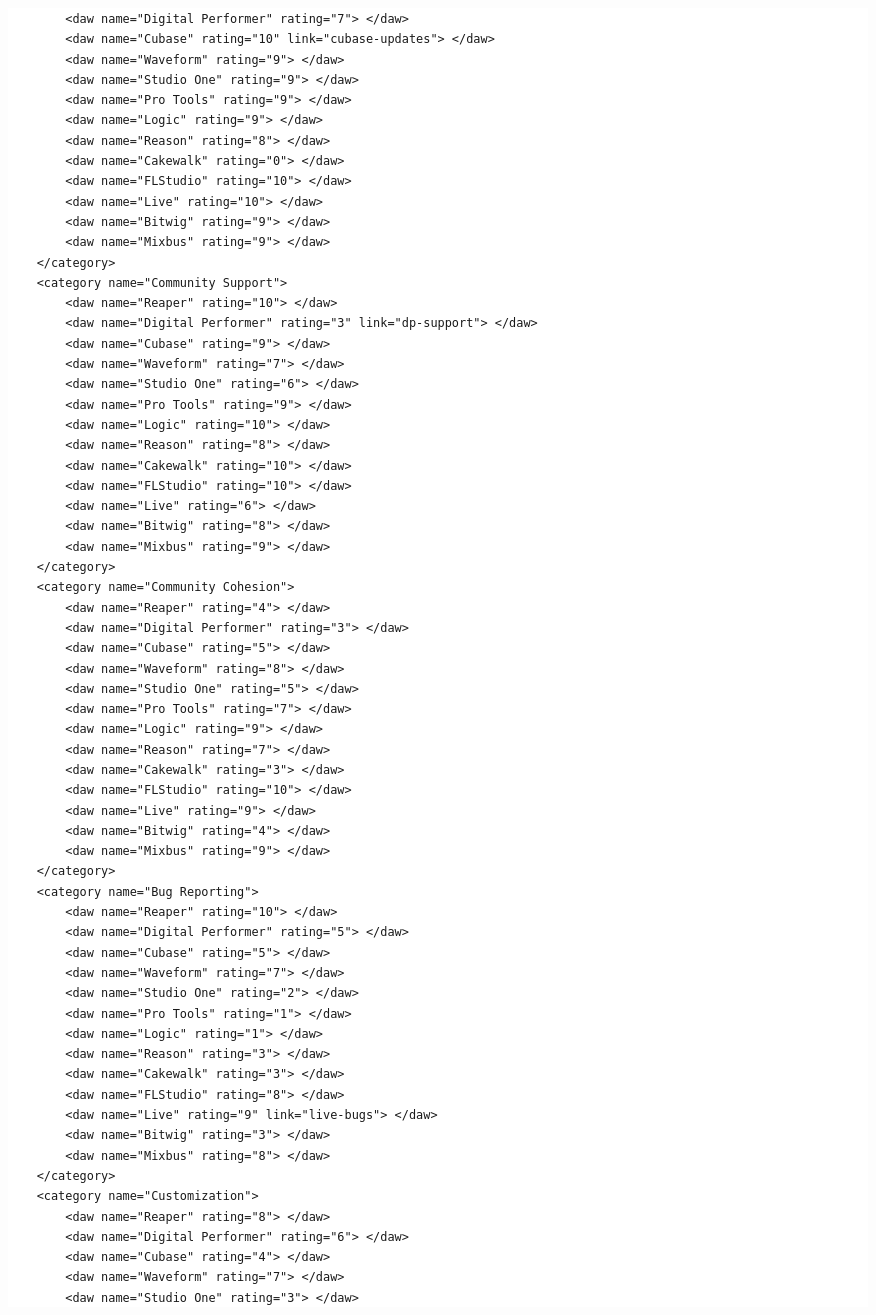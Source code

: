             <daw name="Digital Performer" rating="7"> </daw>
			<daw name="Cubase" rating="10" link="cubase-updates"> </daw>
			<daw name="Waveform" rating="9"> </daw>
            <daw name="Studio One" rating="9"> </daw>
            <daw name="Pro Tools" rating="9"> </daw>
            <daw name="Logic" rating="9"> </daw>
            <daw name="Reason" rating="8"> </daw>
			<daw name="Cakewalk" rating="0"> </daw>
			<daw name="FLStudio" rating="10"> </daw>
            <daw name="Live" rating="10"> </daw>
			<daw name="Bitwig" rating="9"> </daw>
            <daw name="Mixbus" rating="9"> </daw>
        </category>
        <category name="Community Support">
            <daw name="Reaper" rating="10"> </daw>
            <daw name="Digital Performer" rating="3" link="dp-support"> </daw>
			<daw name="Cubase" rating="9"> </daw>
			<daw name="Waveform" rating="7"> </daw>
            <daw name="Studio One" rating="6"> </daw>
            <daw name="Pro Tools" rating="9"> </daw>
            <daw name="Logic" rating="10"> </daw>
            <daw name="Reason" rating="8"> </daw>
			<daw name="Cakewalk" rating="10"> </daw>
			<daw name="FLStudio" rating="10"> </daw>
            <daw name="Live" rating="6"> </daw>
			<daw name="Bitwig" rating="8"> </daw>
            <daw name="Mixbus" rating="9"> </daw>
        </category>
        <category name="Community Cohesion">
            <daw name="Reaper" rating="4"> </daw>
            <daw name="Digital Performer" rating="3"> </daw>
			<daw name="Cubase" rating="5"> </daw>
			<daw name="Waveform" rating="8"> </daw>
            <daw name="Studio One" rating="5"> </daw>
            <daw name="Pro Tools" rating="7"> </daw>
            <daw name="Logic" rating="9"> </daw>
            <daw name="Reason" rating="7"> </daw>
			<daw name="Cakewalk" rating="3"> </daw>
			<daw name="FLStudio" rating="10"> </daw>
            <daw name="Live" rating="9"> </daw>
			<daw name="Bitwig" rating="4"> </daw>
            <daw name="Mixbus" rating="9"> </daw>
        </category>
        <category name="Bug Reporting">
            <daw name="Reaper" rating="10"> </daw>
            <daw name="Digital Performer" rating="5"> </daw>
			<daw name="Cubase" rating="5"> </daw>
			<daw name="Waveform" rating="7"> </daw>
            <daw name="Studio One" rating="2"> </daw>
            <daw name="Pro Tools" rating="1"> </daw>
            <daw name="Logic" rating="1"> </daw>
            <daw name="Reason" rating="3"> </daw>
			<daw name="Cakewalk" rating="3"> </daw>
			<daw name="FLStudio" rating="8"> </daw>
            <daw name="Live" rating="9" link="live-bugs"> </daw>
			<daw name="Bitwig" rating="3"> </daw>
            <daw name="Mixbus" rating="8"> </daw>
        </category>
        <category name="Customization">
            <daw name="Reaper" rating="8"> </daw>
            <daw name="Digital Performer" rating="6"> </daw>
			<daw name="Cubase" rating="4"> </daw>
			<daw name="Waveform" rating="7"> </daw>
            <daw name="Studio One" rating="3"> </daw>
